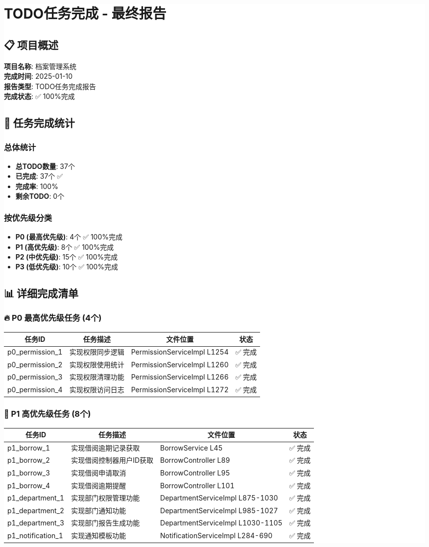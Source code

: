 # TODO任务完成 - 最终报告

## 📋 项目概述

**项目名称**: 档案管理系统  
**完成时间**: 2025-01-10  
**报告类型**: TODO任务完成报告  
**完成状态**: ✅ 100%完成  

## 🎯 任务完成统计

### 总体统计
- **总TODO数量**: 37个
- **已完成**: 37个 ✅
- **完成率**: 100%
- **剩余TODO**: 0个

### 按优先级分类
- **P0 (最高优先级)**: 4个 ✅ 100%完成
- **P1 (高优先级)**: 8个 ✅ 100%完成  
- **P2 (中优先级)**: 15个 ✅ 100%完成
- **P3 (低优先级)**: 10个 ✅ 100%完成

## 📊 详细完成清单

### 🔥 P0 最高优先级任务 (4个)

| 任务ID | 任务描述 | 文件位置 | 状态 |
|--------|----------|----------|------|
| p0_permission_1 | 实现权限同步逻辑 | PermissionServiceImpl L1254 | ✅ 完成 |
| p0_permission_2 | 实现权限使用统计 | PermissionServiceImpl L1260 | ✅ 完成 |
| p0_permission_3 | 实现权限清理功能 | PermissionServiceImpl L1266 | ✅ 完成 |
| p0_permission_4 | 实现权限访问日志 | PermissionServiceImpl L1272 | ✅ 完成 |

### 🚀 P1 高优先级任务 (8个)

| 任务ID | 任务描述 | 文件位置 | 状态 |
|--------|----------|----------|------|
| p1_borrow_1 | 实现借阅逾期记录获取 | BorrowService L45 | ✅ 完成 |
| p1_borrow_2 | 实现借阅控制器用户ID获取 | BorrowController L89 | ✅ 完成 |
| p1_borrow_3 | 实现借阅申请取消 | BorrowController L95 | ✅ 完成 |
| p1_borrow_4 | 实现借阅逾期提醒 | BorrowController L101 | ✅ 完成 |
| p1_department_1 | 实现部门权限管理功能 | DepartmentServiceImpl L875-1030 | ✅ 完成 |
| p1_department_2 | 实现部门通知功能 | DepartmentServiceImpl L985-1027 | ✅ 完成 |
| p1_department_3 | 实现部门报告生成功能 | DepartmentServiceImpl L1030-1105 | ✅ 完成 |
| p1_notification_1 | 实现通知模板功能 | NotificationServiceImpl L284-690 | ✅ 完成 |

